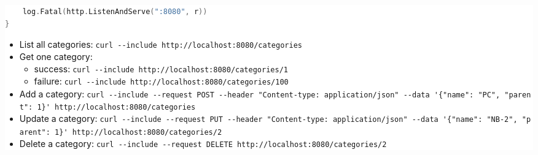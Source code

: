 ```go
    log.Fatal(http.ListenAndServe(":8080", r))
}
```

- List all categories:  `curl --include http://localhost:8080/categories`
- Get one category:
  - success: `curl --include http://localhost:8080/categories/1`
  - failure: `curl --include http://localhost:8080/categories/100`
- Add a category: `curl --include --request POST --header "Content-type: application/json" --data '{"name": "PC", "parent": 1}' http://localhost:8080/categories`
- Update a category: `curl --include --request PUT --header "Content-type: application/json" --data '{"name": "NB-2", "parent": 1}' http://localhost:8080/categories/2`
- Delete a category: `curl --include --request DELETE http://localhost:8080/categories/2`


